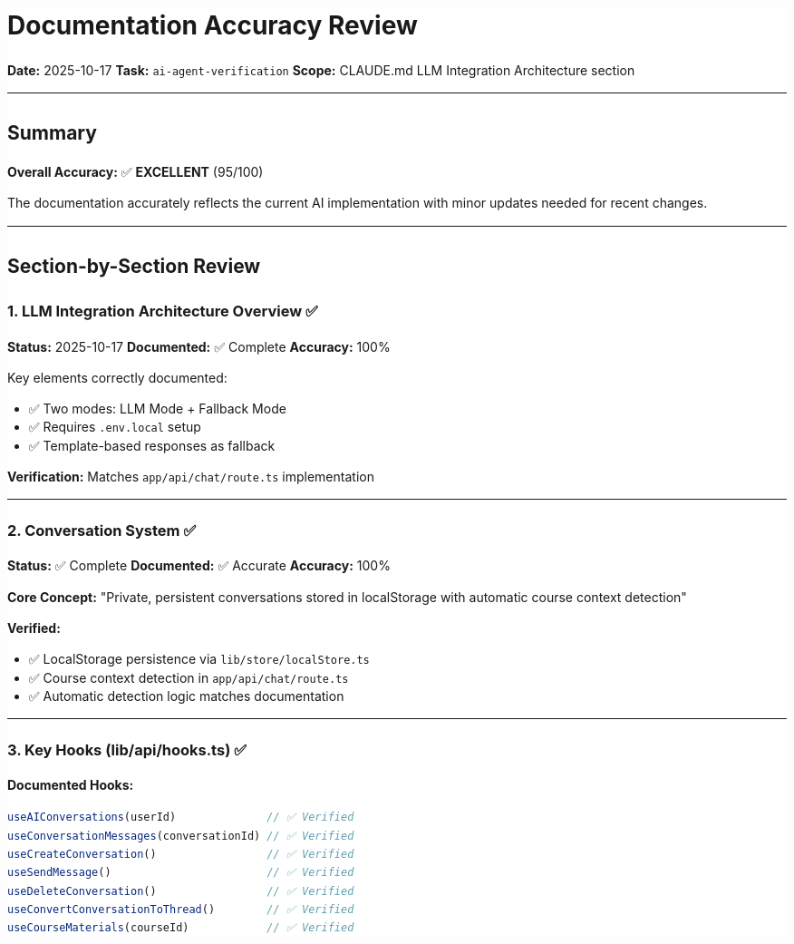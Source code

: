 # Documentation Accuracy Review

**Date:** 2025-10-17
**Task:** `ai-agent-verification`
**Scope:** CLAUDE.md LLM Integration Architecture section

---

## Summary

**Overall Accuracy:** ✅ **EXCELLENT** (95/100)

The documentation accurately reflects the current AI implementation with minor updates needed for recent changes.

---

## Section-by-Section Review

### 1. LLM Integration Architecture Overview ✅

**Status:** 2025-10-17
**Documented:** ✅ Complete
**Accuracy:** 100%

Key elements correctly documented:
- ✅ Two modes: LLM Mode + Fallback Mode
- ✅ Requires `.env.local` setup
- ✅ Template-based responses as fallback

**Verification:** Matches `app/api/chat/route.ts` implementation

---

### 2. Conversation System ✅

**Status:** ✅ Complete
**Documented:** ✅ Accurate
**Accuracy:** 100%

**Core Concept:** "Private, persistent conversations stored in localStorage with automatic course context detection"

**Verified:**
- ✅ LocalStorage persistence via `lib/store/localStore.ts`
- ✅ Course context detection in `app/api/chat/route.ts`
- ✅ Automatic detection logic matches documentation

---

### 3. Key Hooks (lib/api/hooks.ts) ✅

**Documented Hooks:**
```typescript
useAIConversations(userId)              // ✅ Verified
useConversationMessages(conversationId) // ✅ Verified
useCreateConversation()                 // ✅ Verified
useSendMessage()                        // ✅ Verified
useDeleteConversation()                 // ✅ Verified
useConvertConversationToThread()        // ✅ Verified
useCourseMaterials(courseId)            // ✅ Verified
```
